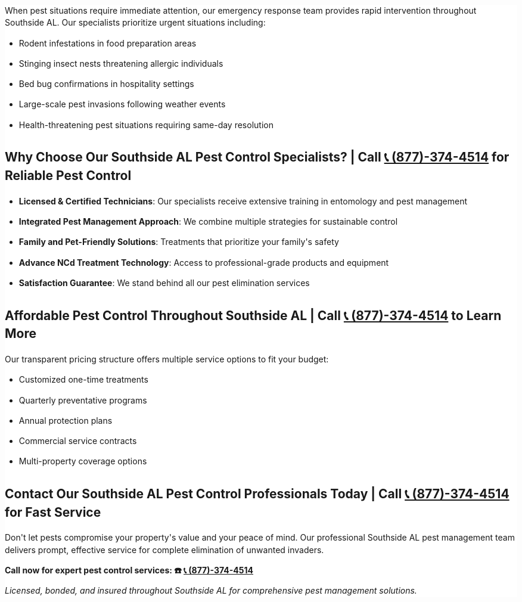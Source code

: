 When pest situations require immediate attention, our emergency response team provides rapid intervention throughout Southside AL. Our specialists prioritize urgent situations including:

- Rodent infestations in food preparation areas  

- Stinging insect nests threatening allergic individuals  

- Bed bug confirmations in hospitality settings  

- Large-scale pest invasions following weather events  

- Health-threatening pest situations requiring same-day resolution  

## Why Choose Our Southside AL Pest Control Specialists? | Call [📞 (877)-374-4514](https://pest-control-4514.netlify.app) for Reliable Pest Control

- **Licensed & Certified Technicians**: Our specialists receive extensive training in entomology and pest management  

- **Integrated Pest Management Approach**: We combine multiple strategies for sustainable control  

- **Family and Pet-Friendly Solutions**: Treatments that prioritize your family's safety  

- **Advance NCd Treatment Technology**: Access to professional-grade products and equipment  

- **Satisfaction Guarantee**: We stand behind all our pest elimination services  

## Affordable Pest Control Throughout Southside AL | Call [📞 (877)-374-4514](https://pest-control-4514.netlify.app) to Learn More

Our transparent pricing structure offers multiple service options to fit your budget:

- Customized one-time treatments  

- Quarterly preventative programs  

- Annual protection plans  

- Commercial service contracts  

- Multi-property coverage options  

## Contact Our Southside AL Pest Control Professionals Today | Call [📞 (877)-374-4514](https://pest-control-4514.netlify.app) for Fast Service

Don't let pests compromise your property's value and your peace of mind. Our professional Southside AL pest management team delivers prompt, effective service for complete elimination of unwanted invaders.

**Call now for expert pest control services: ☎️ [📞 (877)-374-4514](https://pest-control-4514.netlify.app)**

*Licensed, bonded, and insured throughout Southside AL for comprehensive pest management solutions.*
